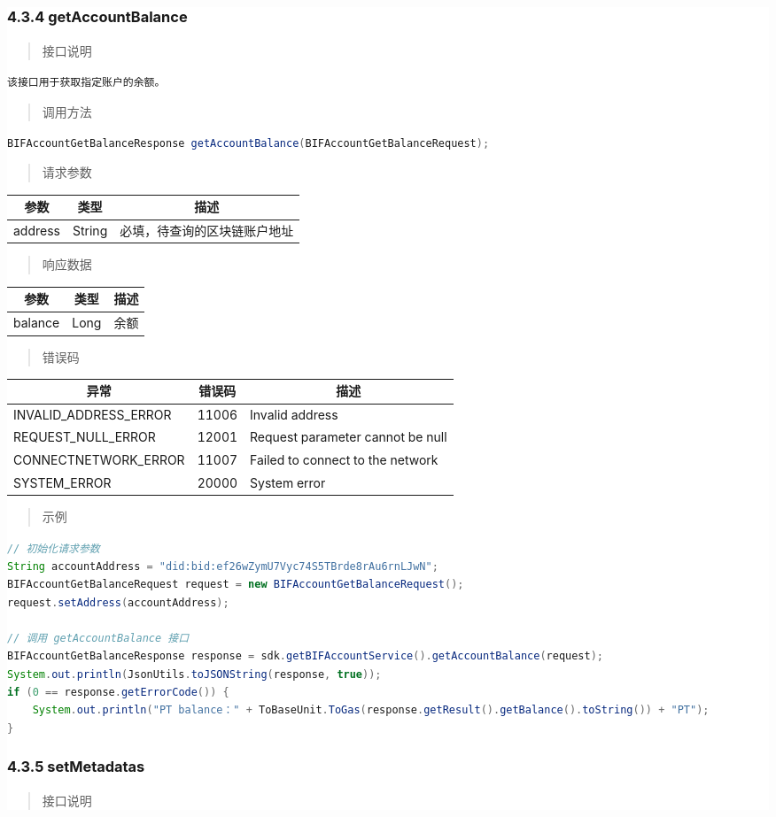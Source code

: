 ### 4.3.4 getAccountBalance

> 接口说明

  	该接口用于获取指定账户的余额。

> 调用方法

```java
BIFAccountGetBalanceResponse getAccountBalance(BIFAccountGetBalanceRequest);
```

> 请求参数

| 参数    | 类型   | 描述                         |
| ------- | ------ | ---------------------------- |
| address | String | 必填，待查询的区块链账户地址 |

> 响应数据

| 参数    | 类型 | 描述 |
| ------- | ---- | ---- |
| balance | Long | 余额 |

> 错误码

| 异常                  | 错误码 | 描述                             |
| --------------------- | ------ | -------------------------------- |
| INVALID_ADDRESS_ERROR | 11006  | Invalid address                  |
| REQUEST_NULL_ERROR    | 12001  | Request parameter cannot be null |
| CONNECTNETWORK_ERROR  | 11007  | Failed to connect to the network |
| SYSTEM_ERROR          | 20000  | System error                     |

> 示例

```java
// 初始化请求参数
String accountAddress = "did:bid:ef26wZymU7Vyc74S5TBrde8rAu6rnLJwN";
BIFAccountGetBalanceRequest request = new BIFAccountGetBalanceRequest();
request.setAddress(accountAddress);

// 调用 getAccountBalance 接口
BIFAccountGetBalanceResponse response = sdk.getBIFAccountService().getAccountBalance(request);
System.out.println(JsonUtils.toJSONString(response, true));
if (0 == response.getErrorCode()) {
    System.out.println("PT balance：" + ToBaseUnit.ToGas(response.getResult().getBalance().toString()) + "PT");
}
```

### 4.3.5 setMetadatas

> 接口说明
